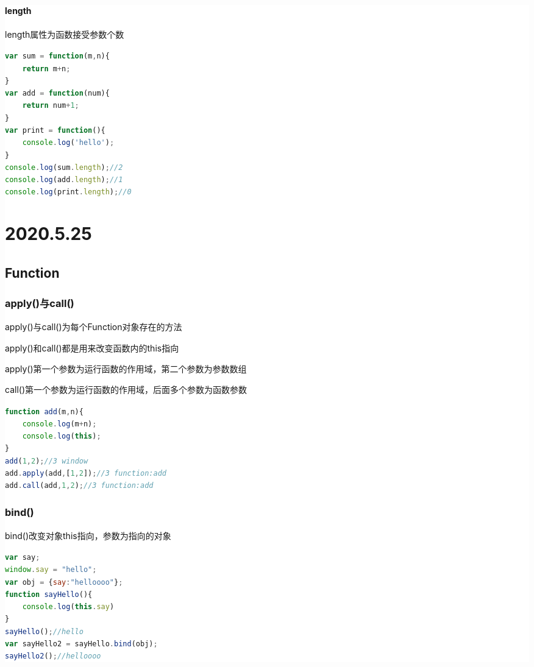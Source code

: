 #### length

length属性为函数接受参数个数

```js
var sum = function(m,n){
    return m+n;
}
var add = function(num){
    return num+1;
}
var print = function(){
    console.log('hello');
}
console.log(sum.length);//2
console.log(add.length);//1
console.log(print.length);//0
```

# 2020.5.25

## Function

### apply()与call()

apply()与call()为每个Function对象存在的方法

apply()和call()都是用来改变函数内的this指向

apply()第一个参数为运行函数的作用域，第二个参数为参数数组

call()第一个参数为运行函数的作用域，后面多个参数为函数参数

```js
function add(m,n){
    console.log(m+n);
    console.log(this);
}
add(1,2);//3 window
add.apply(add,[1,2]);//3 function:add
add.call(add,1,2);//3 function:add
```

### bind()

bind()改变对象this指向，参数为指向的对象

```js
var say;
window.say = "hello";
var obj = {say:"helloooo"};
function sayHello(){
    console.log(this.say)
}
sayHello();//hello
var sayHello2 = sayHello.bind(obj);
sayHello2();//helloooo
```
